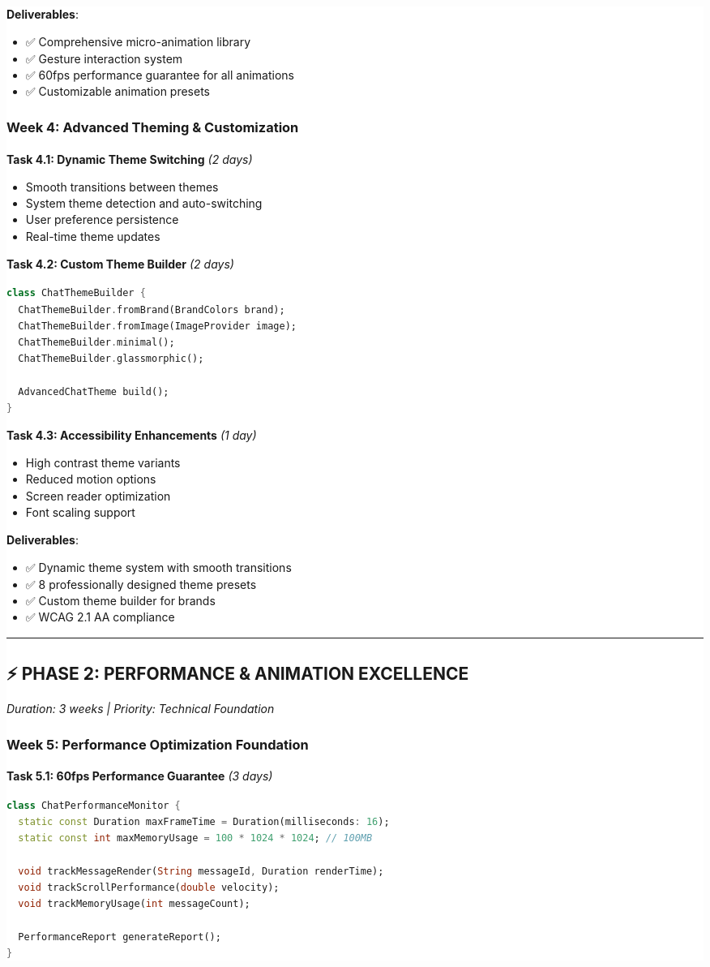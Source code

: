 **Deliverables**:
- ✅ Comprehensive micro-animation library
- ✅ Gesture interaction system
- ✅ 60fps performance guarantee for all animations
- ✅ Customizable animation presets

### **Week 4: Advanced Theming & Customization**

**Task 4.1: Dynamic Theme Switching** *(2 days)*
- Smooth transitions between themes
- System theme detection and auto-switching
- User preference persistence
- Real-time theme updates

**Task 4.2: Custom Theme Builder** *(2 days)*
```dart
class ChatThemeBuilder {
  ChatThemeBuilder.fromBrand(BrandColors brand);
  ChatThemeBuilder.fromImage(ImageProvider image);
  ChatThemeBuilder.minimal();
  ChatThemeBuilder.glassmorphic();
  
  AdvancedChatTheme build();
}
```

**Task 4.3: Accessibility Enhancements** *(1 day)*
- High contrast theme variants
- Reduced motion options
- Screen reader optimization
- Font scaling support

**Deliverables**:
- ✅ Dynamic theme system with smooth transitions
- ✅ 8 professionally designed theme presets
- ✅ Custom theme builder for brands
- ✅ WCAG 2.1 AA compliance

---

## ⚡ **PHASE 2: PERFORMANCE & ANIMATION EXCELLENCE**
*Duration: 3 weeks | Priority: Technical Foundation*

### **Week 5: Performance Optimization Foundation**

**Task 5.1: 60fps Performance Guarantee** *(3 days)*
```dart
class ChatPerformanceMonitor {
  static const Duration maxFrameTime = Duration(milliseconds: 16);
  static const int maxMemoryUsage = 100 * 1024 * 1024; // 100MB
  
  void trackMessageRender(String messageId, Duration renderTime);
  void trackScrollPerformance(double velocity);
  void trackMemoryUsage(int messageCount);
  
  PerformanceReport generateReport();
}
```
